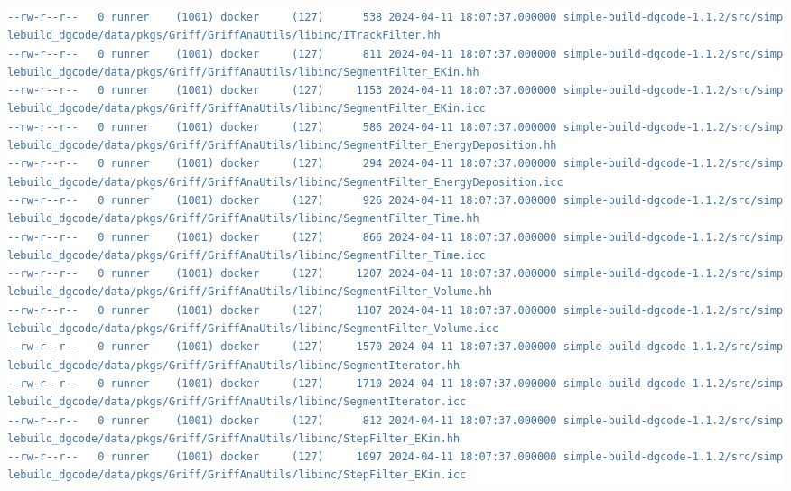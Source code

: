 ```diff
--rw-r--r--   0 runner    (1001) docker     (127)      538 2024-04-11 18:07:37.000000 simple-build-dgcode-1.1.2/src/simplebuild_dgcode/data/pkgs/Griff/GriffAnaUtils/libinc/ITrackFilter.hh
--rw-r--r--   0 runner    (1001) docker     (127)      811 2024-04-11 18:07:37.000000 simple-build-dgcode-1.1.2/src/simplebuild_dgcode/data/pkgs/Griff/GriffAnaUtils/libinc/SegmentFilter_EKin.hh
--rw-r--r--   0 runner    (1001) docker     (127)     1153 2024-04-11 18:07:37.000000 simple-build-dgcode-1.1.2/src/simplebuild_dgcode/data/pkgs/Griff/GriffAnaUtils/libinc/SegmentFilter_EKin.icc
--rw-r--r--   0 runner    (1001) docker     (127)      586 2024-04-11 18:07:37.000000 simple-build-dgcode-1.1.2/src/simplebuild_dgcode/data/pkgs/Griff/GriffAnaUtils/libinc/SegmentFilter_EnergyDeposition.hh
--rw-r--r--   0 runner    (1001) docker     (127)      294 2024-04-11 18:07:37.000000 simple-build-dgcode-1.1.2/src/simplebuild_dgcode/data/pkgs/Griff/GriffAnaUtils/libinc/SegmentFilter_EnergyDeposition.icc
--rw-r--r--   0 runner    (1001) docker     (127)      926 2024-04-11 18:07:37.000000 simple-build-dgcode-1.1.2/src/simplebuild_dgcode/data/pkgs/Griff/GriffAnaUtils/libinc/SegmentFilter_Time.hh
--rw-r--r--   0 runner    (1001) docker     (127)      866 2024-04-11 18:07:37.000000 simple-build-dgcode-1.1.2/src/simplebuild_dgcode/data/pkgs/Griff/GriffAnaUtils/libinc/SegmentFilter_Time.icc
--rw-r--r--   0 runner    (1001) docker     (127)     1207 2024-04-11 18:07:37.000000 simple-build-dgcode-1.1.2/src/simplebuild_dgcode/data/pkgs/Griff/GriffAnaUtils/libinc/SegmentFilter_Volume.hh
--rw-r--r--   0 runner    (1001) docker     (127)     1107 2024-04-11 18:07:37.000000 simple-build-dgcode-1.1.2/src/simplebuild_dgcode/data/pkgs/Griff/GriffAnaUtils/libinc/SegmentFilter_Volume.icc
--rw-r--r--   0 runner    (1001) docker     (127)     1570 2024-04-11 18:07:37.000000 simple-build-dgcode-1.1.2/src/simplebuild_dgcode/data/pkgs/Griff/GriffAnaUtils/libinc/SegmentIterator.hh
--rw-r--r--   0 runner    (1001) docker     (127)     1710 2024-04-11 18:07:37.000000 simple-build-dgcode-1.1.2/src/simplebuild_dgcode/data/pkgs/Griff/GriffAnaUtils/libinc/SegmentIterator.icc
--rw-r--r--   0 runner    (1001) docker     (127)      812 2024-04-11 18:07:37.000000 simple-build-dgcode-1.1.2/src/simplebuild_dgcode/data/pkgs/Griff/GriffAnaUtils/libinc/StepFilter_EKin.hh
--rw-r--r--   0 runner    (1001) docker     (127)     1097 2024-04-11 18:07:37.000000 simple-build-dgcode-1.1.2/src/simplebuild_dgcode/data/pkgs/Griff/GriffAnaUtils/libinc/StepFilter_EKin.icc
